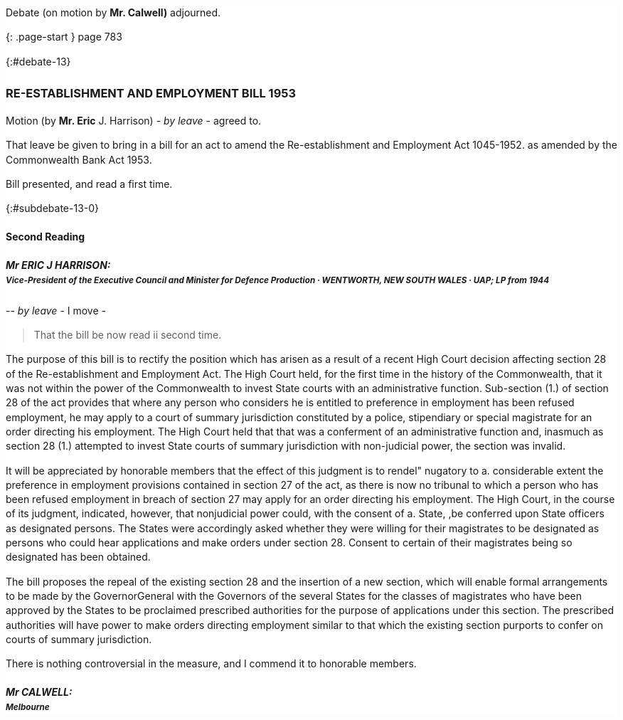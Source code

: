 Debate (on motion by  **Mr. Calwell)**  adjourned. 

{: .page-start }
page 783

{:#debate-13}
### RE-ESTABLISHMENT AND EMPLOYMENT BILL 1953

Motion (by  **Mr. Eric**  J. Harrison) -  *by leave*  - agreed to. 

That leave be given to bring in a bill for an act to amend the Re-establishment and Employment Act 1045-1952. as amended by the Commonwealth Bank Act 1953. 

Bill presented, and read a first time. 

{:#subdebate-13-0}
#### Second Reading

##### Mr ERIC J HARRISON:<br><small class="text-muted">Vice-President of the Executive Council and Minister for Defence Production &middot; WENTWORTH, NEW SOUTH WALES &middot; UAP; LP from 1944</small>

--  *by leave*  - I move - 

  >That the bill be now read ii second time. 

The purpose of this bill is to rectify the position which has arisen as a result of  a  recent High Court decision affecting section 28 of the Re-establishment and Employment Act. The High Court held, for the first time in the history of the Commonwealth, that it was not within the power of the Commonwealth to invest State courts with an administrative function. Sub-section (1.) of section 28 of the act provides that where any person who considers he is entitled to preference in employment has been refused employment, he may apply to a court of summary jurisdiction constituted by a police, stipendiary or special magistrate for an order directing his employment. The High Court held that that was a conferment of an administrative function and, inasmuch as section 28 (1.) attempted to invest State courts of summary jurisdiction with non-judicial power, the section was invalid. 

It will be appreciated by honorable members that the effect of this judgment is to rendel" nugatory to a. considerable extent the preference in employment provisions contained in section 27 of the act, as there is now no tribunal to which a person who has been refused employment in breach of section 27 may apply for an order directing his employment. The High Court, in the course of its judgment, indicated, however, that nonjudicial power could, with the consent of a. State, ,be conferred upon State officers as designated persons. The States were accordingly asked whether they were willing for their magistrates to be designated as persons who could hear applications and make orders under section 28. Consent to certain of their magistrates being so designated has been obtained. 

The bill proposes the repeal of the existing section 28 and the insertion of a new section, which will enable formal arrangements to be made by the GovernorGeneral with the Governors of the several States for the classes of magistrates who have been approved by the States to be proclaimed prescribed authorities for the purpose of applications under this section. The prescribed authorities will have power to make orders directing employment similar to that which the existing section purports to confer on courts of summary jurisdiction. 

There is nothing controversial in the measure, and I commend it to honorable members. 

##### Mr CALWELL:<br><small class="text-muted">Melbourne</small>
